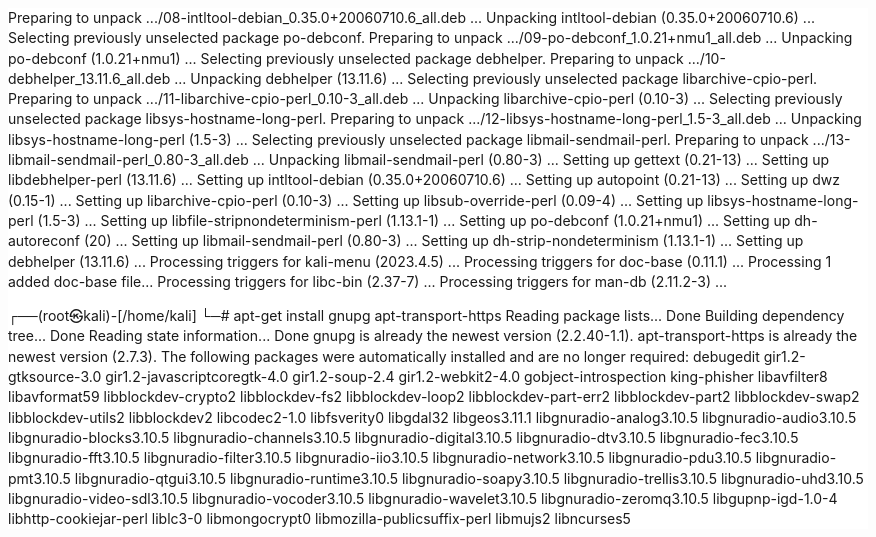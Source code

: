 Preparing to unpack .../08-intltool-debian_0.35.0+20060710.6_all.deb ...
Unpacking intltool-debian (0.35.0+20060710.6) ...
Selecting previously unselected package po-debconf.
Preparing to unpack .../09-po-debconf_1.0.21+nmu1_all.deb ...
Unpacking po-debconf (1.0.21+nmu1) ...
Selecting previously unselected package debhelper.
Preparing to unpack .../10-debhelper_13.11.6_all.deb ...
Unpacking debhelper (13.11.6) ...
Selecting previously unselected package libarchive-cpio-perl.
Preparing to unpack .../11-libarchive-cpio-perl_0.10-3_all.deb ...
Unpacking libarchive-cpio-perl (0.10-3) ...
Selecting previously unselected package libsys-hostname-long-perl.
Preparing to unpack .../12-libsys-hostname-long-perl_1.5-3_all.deb ...
Unpacking libsys-hostname-long-perl (1.5-3) ...
Selecting previously unselected package libmail-sendmail-perl.
Preparing to unpack .../13-libmail-sendmail-perl_0.80-3_all.deb ...
Unpacking libmail-sendmail-perl (0.80-3) ...
Setting up gettext (0.21-13) ...
Setting up libdebhelper-perl (13.11.6) ...
Setting up intltool-debian (0.35.0+20060710.6) ...
Setting up autopoint (0.21-13) ...
Setting up dwz (0.15-1) ...
Setting up libarchive-cpio-perl (0.10-3) ...
Setting up libsub-override-perl (0.09-4) ...
Setting up libsys-hostname-long-perl (1.5-3) ...
Setting up libfile-stripnondeterminism-perl (1.13.1-1) ...
Setting up po-debconf (1.0.21+nmu1) ...
Setting up dh-autoreconf (20) ...
Setting up libmail-sendmail-perl (0.80-3) ...
Setting up dh-strip-nondeterminism (1.13.1-1) ...
Setting up debhelper (13.11.6) ...
Processing triggers for kali-menu (2023.4.5) ...
Processing triggers for doc-base (0.11.1) ...
Processing 1 added doc-base file...
Processing triggers for libc-bin (2.37-7) ...
Processing triggers for man-db (2.11.2-3) ...
                                                                    
┌──(root㉿kali)-[/home/kali]
└─# apt-get install gnupg apt-transport-https
Reading package lists... Done
Building dependency tree... Done
Reading state information... Done
gnupg is already the newest version (2.2.40-1.1).
apt-transport-https is already the newest version (2.7.3).
The following packages were automatically installed and are no longer required:
  debugedit gir1.2-gtksource-3.0 gir1.2-javascriptcoregtk-4.0
  gir1.2-soup-2.4 gir1.2-webkit2-4.0 gobject-introspection
  king-phisher libavfilter8 libavformat59 libblockdev-crypto2
  libblockdev-fs2 libblockdev-loop2 libblockdev-part-err2
  libblockdev-part2 libblockdev-swap2 libblockdev-utils2
  libblockdev2 libcodec2-1.0 libfsverity0 libgdal32 libgeos3.11.1
  libgnuradio-analog3.10.5 libgnuradio-audio3.10.5
  libgnuradio-blocks3.10.5 libgnuradio-channels3.10.5
  libgnuradio-digital3.10.5 libgnuradio-dtv3.10.5
  libgnuradio-fec3.10.5 libgnuradio-fft3.10.5
  libgnuradio-filter3.10.5 libgnuradio-iio3.10.5
  libgnuradio-network3.10.5 libgnuradio-pdu3.10.5
  libgnuradio-pmt3.10.5 libgnuradio-qtgui3.10.5
  libgnuradio-runtime3.10.5 libgnuradio-soapy3.10.5
  libgnuradio-trellis3.10.5 libgnuradio-uhd3.10.5
  libgnuradio-video-sdl3.10.5 libgnuradio-vocoder3.10.5
  libgnuradio-wavelet3.10.5 libgnuradio-zeromq3.10.5
  libgupnp-igd-1.0-4 libhttp-cookiejar-perl liblc3-0
  libmongocrypt0 libmozilla-publicsuffix-perl libmujs2 libncurses5